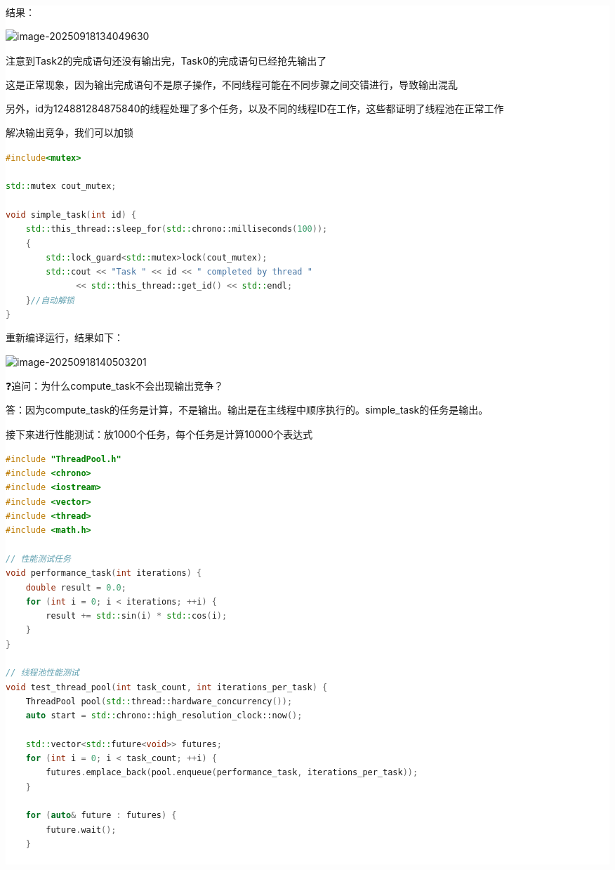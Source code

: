 结果：

![image-20250918134049630](C:\Users\31604\AppData\Roaming\Typora\typora-user-images\image-20250918134049630.png)

注意到Task2的完成语句还没有输出完，Task0的完成语句已经抢先输出了

这是正常现象，因为输出完成语句不是原子操作，不同线程可能在不同步骤之间交错进行，导致输出混乱

另外，id为124881284875840的线程处理了多个任务，以及不同的线程ID在工作，这些都证明了线程池在正常工作

解决输出竞争，我们可以加锁

```c++
#include<mutex>

std::mutex cout_mutex;

void simple_task(int id) {
    std::this_thread::sleep_for(std::chrono::milliseconds(100));
    {
        std::lock_guard<std::mutex>lock(cout_mutex);
   		std::cout << "Task " << id << " completed by thread "
              << std::this_thread::get_id() << std::endl;
    }//自动解锁
}
```

重新编译运行，结果如下：

![image-20250918140503201](C:\Users\31604\AppData\Roaming\Typora\typora-user-images\image-20250918140503201.png)

:question:追问：为什么compute_task不会出现输出竞争？

答：因为compute_task的任务是计算，不是输出。输出是在主线程中顺序执行的。simple_task的任务是输出。



接下来进行性能测试：放1000个任务，每个任务是计算10000个表达式

```c++
#include "ThreadPool.h"
#include <chrono>
#include <iostream>
#include <vector>
#include <thread>
#include <math.h>

// 性能测试任务
void performance_task(int iterations) {
    double result = 0.0;
    for (int i = 0; i < iterations; ++i) {
        result += std::sin(i) * std::cos(i);
    }
}

// 线程池性能测试
void test_thread_pool(int task_count, int iterations_per_task) {
    ThreadPool pool(std::thread::hardware_concurrency());
    auto start = std::chrono::high_resolution_clock::now();
    
    std::vector<std::future<void>> futures;
    for (int i = 0; i < task_count; ++i) {
        futures.emplace_back(pool.enqueue(performance_task, iterations_per_task));
    }
    
    for (auto& future : futures) {
        future.wait();
    }
    
```